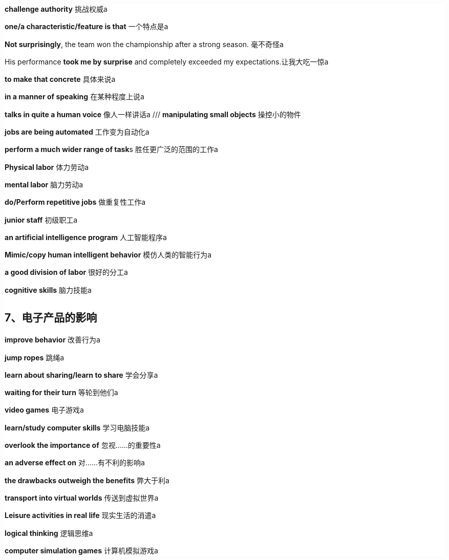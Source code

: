**challenge authority** 挑战权威a

**one/a characteristic/feature is that** 一个特点是a

**Not surprisingly**, the team won the championship after a strong season. 毫不奇怪a

His performance **took me by surprise** and completely exceeded my expectations.让我大吃一惊a

**to make that concrete** 具体来说a

**in a manner of speaking** 在某种程度上说a

**talks in quite a human voice** 像人一样讲话a
///
**manipulating small objects** 操控小的物件

**jobs are being automated** 工作变为自动化a

**perform a much wider range of task**s 胜任更广泛的范围的工作a

**Physical labor** 体力劳动a

**mental labor** 脑力劳动a

**do/Perform repetitive jobs** 做重复性工作a

**junior staff** 初级职工a

**an artificial intelligence program** 人工智能程序a

**Mimic/copy human intelligent behavior** 模仿人类的智能行为a

**a good division of labor** 很好的分工a

**cognitive skills** 脑力技能a

## 7、电子产品的影响

**improve behavior** 改善行为a

**jump ropes** 跳绳a

**learn about sharing/learn to share** 学会分享a

**waiting for their turn** 等轮到他们a

**video games** 电子游戏a

**learn/study computer skills** 学习电脑技能a

**overlook the importance of** 忽视……的重要性a

**an adverse effect on** 对……有不利的影响a

**the drawbacks outweigh the benefits** 弊大于利a

**transport into virtual worlds** 传送到虚拟世界a

**Leisure activities in real life** 现实生活的消遣a

**logical thinking** 逻辑思维a

**computer simulation games** 计算机模拟游戏a
